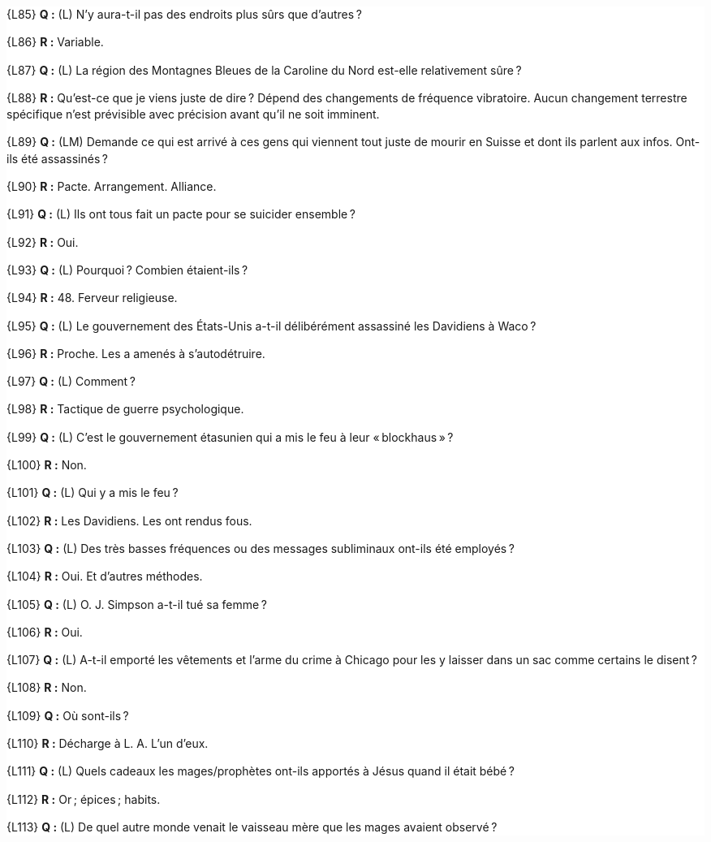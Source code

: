 {L85} **Q :** (L) N’y aura-t-il pas des endroits plus sûrs que d’autres ?

{L86} **R :** Variable.

{L87} **Q :** (L) La région des Montagnes Bleues de la Caroline du Nord est-elle relativement sûre ?

{L88} **R :** Qu’est-ce que je viens juste de dire ? Dépend des changements de fréquence vibratoire. Aucun changement terrestre spécifique n’est prévisible avec précision avant qu’il ne soit imminent.

{L89} **Q :** (LM) Demande ce qui est arrivé à ces gens qui viennent tout juste de mourir en Suisse et dont ils parlent aux infos. Ont-ils été assassinés ?

{L90} **R :** Pacte. Arrangement. Alliance.

{L91} **Q :** (L) Ils ont tous fait un pacte pour se suicider ensemble ?

{L92} **R :** Oui.

{L93} **Q :** (L) Pourquoi ? Combien étaient-ils ?

{L94} **R :** 48. Ferveur religieuse.

{L95} **Q :** (L) Le gouvernement des États-Unis a-t-il délibérément assassiné les Davidiens à Waco ?

{L96} **R :** Proche. Les a amenés à s’autodétruire.

{L97} **Q :** (L) Comment ?

{L98} **R :** Tactique de guerre psychologique.

{L99} **Q :** (L) C’est le gouvernement étasunien qui a mis le feu à leur « blockhaus » ?

{L100} **R :** Non.

{L101} **Q :** (L) Qui y a mis le feu ?

{L102} **R :** Les Davidiens. Les ont rendus fous.

{L103} **Q :** (L) Des très basses fréquences ou des messages subliminaux ont-ils été employés ?

{L104} **R :** Oui. Et d’autres méthodes.

{L105} **Q :** (L) O. J. Simpson a-t-il tué sa femme ?

{L106} **R :** Oui.

{L107} **Q :** (L) A-t-il emporté les vêtements et l’arme du crime à Chicago pour les y laisser dans un sac comme certains le disent ?

{L108} **R :** Non.

{L109} **Q :** Où sont-ils ?

{L110} **R :** Décharge à L. A. L’un d’eux.

{L111} **Q :** (L) Quels cadeaux les mages/prophètes ont-ils apportés à Jésus quand il était bébé ?

{L112} **R :** Or ; épices ; habits.

{L113} **Q :** (L) De quel autre monde venait le vaisseau mère que les mages avaient observé ?
